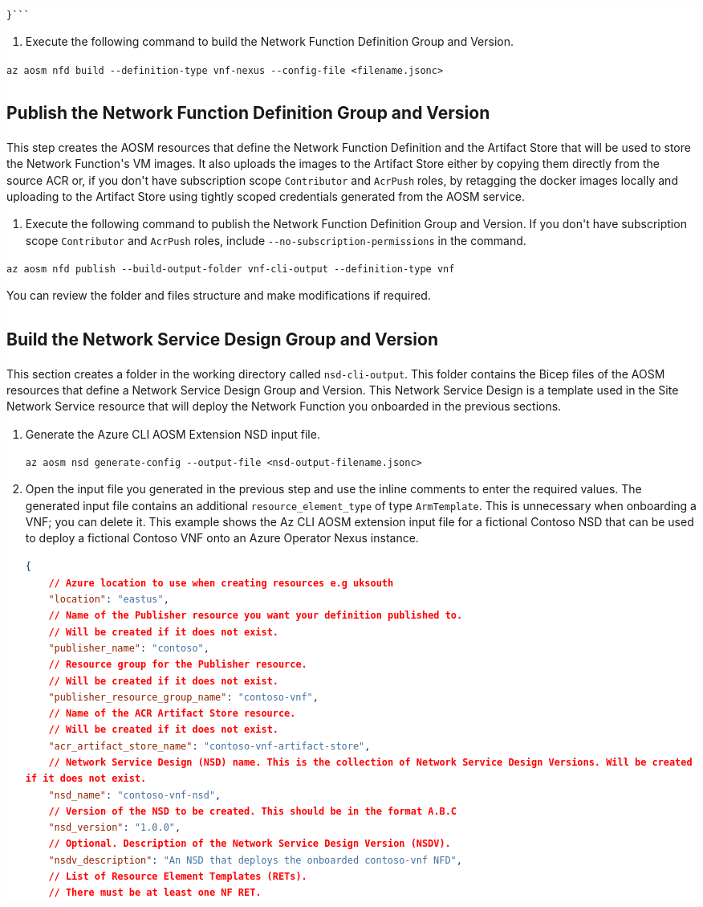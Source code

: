     }```

1. Execute the following command to build the Network Function Definition Group and Version.

```azurecli
az aosm nfd build --definition-type vnf-nexus --config-file <filename.jsonc>
```

## Publish the Network Function Definition Group and Version

This step creates the AOSM resources that define the Network Function Definition and the Artifact Store that will be used to store the Network Function's VM images. It also uploads the images to the Artifact Store either by copying them directly from the source ACR or, if you don't have subscription scope `Contributor` and `AcrPush` roles, by retagging the docker images locally and uploading to the Artifact Store using tightly scoped credentials generated from the AOSM service.

1. Execute the following command to publish the Network Function Definition Group and Version. If you don't have subscription scope `Contributor` and `AcrPush` roles, include `--no-subscription-permissions` in the command.

```azurecli
az aosm nfd publish --build-output-folder vnf-cli-output --definition-type vnf
```

You can review the folder and files structure and make modifications if required.

## Build the Network Service Design Group and Version

This section creates a folder in the working directory called `nsd-cli-output`. This folder contains the Bicep files of the AOSM resources that define a Network Service Design Group and Version. This Network Service Design is a template used in the Site Network Service resource that will deploy the Network Function you onboarded in the previous sections.

1. Generate the Azure CLI AOSM Extension NSD input file.

    ```azurecli
    az aosm nsd generate-config --output-file <nsd-output-filename.jsonc>
    ```

1. Open the input file you generated in the previous step and use the inline comments to enter the required values. The generated input file contains an additional `resource_element_type` of type `ArmTemplate`. This is unnecessary when onboarding a VNF; you can delete it. This example shows the Az CLI AOSM extension input file for a fictional Contoso NSD that can be used to deploy a fictional Contoso VNF onto an Azure Operator Nexus instance.

    ```json
    {
        // Azure location to use when creating resources e.g uksouth
        "location": "eastus",
        // Name of the Publisher resource you want your definition published to.
        // Will be created if it does not exist.
        "publisher_name": "contoso",
        // Resource group for the Publisher resource.
        // Will be created if it does not exist.
        "publisher_resource_group_name": "contoso-vnf",
        // Name of the ACR Artifact Store resource.
        // Will be created if it does not exist.
        "acr_artifact_store_name": "contoso-vnf-artifact-store",
        // Network Service Design (NSD) name. This is the collection of Network Service Design Versions. Will be created if it does not exist.
        "nsd_name": "contoso-vnf-nsd",
        // Version of the NSD to be created. This should be in the format A.B.C
        "nsd_version": "1.0.0",
        // Optional. Description of the Network Service Design Version (NSDV).
        "nsdv_description": "An NSD that deploys the onboarded contoso-vnf NFD",
        // List of Resource Element Templates (RETs).
        // There must be at least one NF RET.